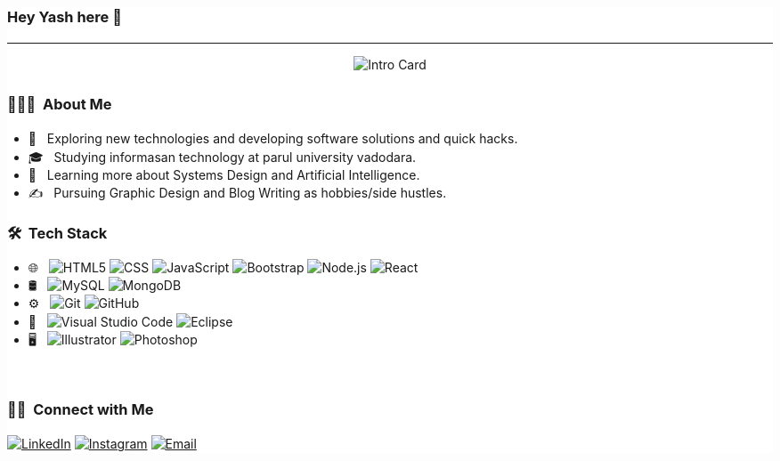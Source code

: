 ### Hey Yash  here 👋

---

<p align="center">
  <img src="https://cdn.discordapp.com/attachments/1097096248173006920/1213401796530409512/IMG_9706_copy.jpg?ex=65f5577c&is=65e2e27c&hm=27696c773be26cd1e90ba70eeb2ff186c9a28ad6f3a98cb8e3301d5fb9f1f274&" width="100%" title="Intro Card" alt="Intro Card">
</p>
<h3> 👨🏻‍💻 &nbsp;About Me </h3>

- 🤔 &nbsp; Exploring new technologies and developing software solutions and quick hacks.
- 🎓 &nbsp; Studying informasan technology at parul university vadodara.
- 🌱 &nbsp; Learning more about Systems Design and Artificial Intelligence.
- ✍️ &nbsp; Pursuing Graphic Design and Blog Writing as hobbies/side hustles.
<h3> 🛠 &nbsp;Tech Stack</h3>


- 🌐 &nbsp;
  ![HTML5](https://img.shields.io/badge/-HTML5-333333?style=flat&logo=HTML5)
  ![CSS](https://img.shields.io/badge/-CSS-333333?style=flat&logo=CSS3&logoColor=1572B6)
  ![JavaScript](https://img.shields.io/badge/-JavaScript-333333?style=flat&logo=javascript)
  ![Bootstrap](https://img.shields.io/badge/-Bootstrap-333333?style=flat&logo=bootstrap&logoColor=563D7C)
  ![Node.js](https://img.shields.io/badge/-Node.js-333333?style=flat&logo=node.js)
  ![React](https://img.shields.io/badge/-React-333333?style=flat&logo=react)
- 🛢 &nbsp;
  ![MySQL](https://img.shields.io/badge/-MySQL-333333?style=flat&logo=mysql)
  ![MongoDB](https://img.shields.io/badge/-MongoDB-333333?style=flat&logo=mongodb)
- ⚙️ &nbsp;
  ![Git](https://img.shields.io/badge/-Git-333333?style=flat&logo=git)
  ![GitHub](https://img.shields.io/badge/-GitHub-333333?style=flat&logo=github)
- 🔧 &nbsp;
  ![Visual Studio Code](https://img.shields.io/badge/-Visual%20Studio%20Code-333333?style=flat&logo=visual-studio-code&logoColor=007ACC)
  ![Eclipse](https://img.shields.io/badge/-Eclipse-333333?style=flat&logo=eclipse-ide&logoColor=2C2255)
- 🖥 &nbsp;
  ![Illustrator](https://img.shields.io/badge/-Illustrator-333333?style=flat&logo=adobe-illustrator)
  ![Photoshop](https://img.shields.io/badge/-Photoshop-333333?style=flat&logo=adobe-photoshop)

<br/>


<h3> 🤝🏻 &nbsp;Connect with Me </h3>

<p align="">
<a href="https://www.linkedin.com/in/yash-patel-b96017233/"><img alt="LinkedIn" src="https://img.shields.io/badge/LinkedIn-YASH%PATEL%-blue?style=flat-square&logo=linkedin"></a>
<a href="https://www.instagram.com"><img alt="Instagram" src="https://img.shields.io/badge/Instagram-yash patel__-blue?style=flat-square&logo=instagram"></a>
<a href="mailto:yap532002@gmail.com"><img alt="Email" src="https://img.shields.io/badge/Email-yap532002@gmail.com-blue?style=flat-square&logo=gmail"></a>

</p>
